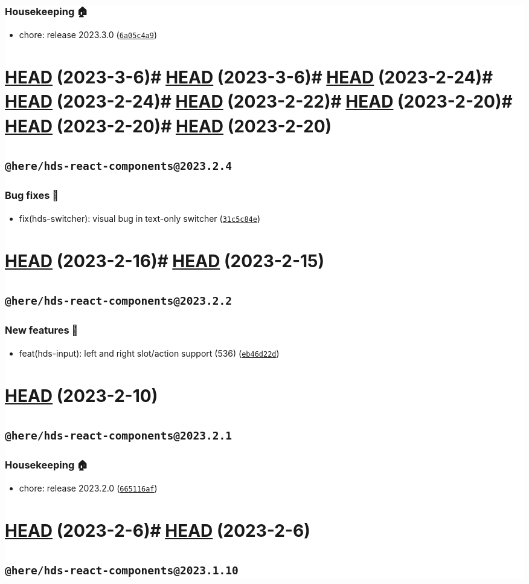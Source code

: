 ### Housekeeping :house:
- chore: release 2023.3.0 ([`6a05c4a9`](https://main.gitlab.in.here.com/design/here-design-system/web/hds/-/commit/6a05c4a9))
# [HEAD](https://main.gitlab.in.here.com/design/here-design-system/web/hds/-/compare/2023.2.9...HEAD) (2023-3-6)# [HEAD](https://main.gitlab.in.here.com/design/here-design-system/web/hds/-/compare/2023.2.9...HEAD) (2023-3-6)# [HEAD](https://main.gitlab.in.here.com/design/here-design-system/web/hds/-/compare/2023.2.8...HEAD) (2023-2-24)# [HEAD](https://main.gitlab.in.here.com/design/here-design-system/web/hds/-/compare/2023.2.7...HEAD) (2023-2-24)# [HEAD](https://main.gitlab.in.here.com/design/here-design-system/web/hds/-/compare/2023.2.6...HEAD) (2023-2-22)# [HEAD](https://main.gitlab.in.here.com/design/here-design-system/web/hds/-/compare/2023.2.5...HEAD) (2023-2-20)# [HEAD](https://main.gitlab.in.here.com/design/here-design-system/web/hds/-/compare/2023.2.4...HEAD) (2023-2-20)# [HEAD](https://main.gitlab.in.here.com/design/here-design-system/web/hds/-/compare/2023.2.3...HEAD) (2023-2-20)
## `@here/hds-react-components@2023.2.4`

### Bug fixes :bug:
- fix(hds-switcher): visual bug in text-only switcher ([`31c5c84e`](https://main.gitlab.in.here.com/design/here-design-system/web/hds/-/commit/31c5c84e))
# [HEAD](https://main.gitlab.in.here.com/design/here-design-system/web/hds/-/compare/2023.2.2...HEAD) (2023-2-16)# [HEAD](https://main.gitlab.in.here.com/design/here-design-system/web/hds/-/compare/2023.2.1...HEAD) (2023-2-15)
## `@here/hds-react-components@2023.2.2`

### New features :rocket:
- feat(hds-input): left and right slot/action support (536) ([`eb46d22d`](https://main.gitlab.in.here.com/design/here-design-system/web/hds/-/commit/eb46d22d))
# [HEAD](https://main.gitlab.in.here.com/design/here-design-system/web/hds/-/compare/2023.2.0...HEAD) (2023-2-10)
## `@here/hds-react-components@2023.2.1`

### Housekeeping :house:
- chore: release 2023.2.0 ([`665116af`](https://main.gitlab.in.here.com/design/here-design-system/web/hds/-/commit/665116af))
# [HEAD](https://main.gitlab.in.here.com/design/here-design-system/web/hds/-/compare/2023.1.10...HEAD) (2023-2-6)# [HEAD](https://main.gitlab.in.here.com/design/here-design-system/web/hds/-/compare/2023.1.9...HEAD) (2023-2-6)
## `@here/hds-react-components@2023.1.10`
